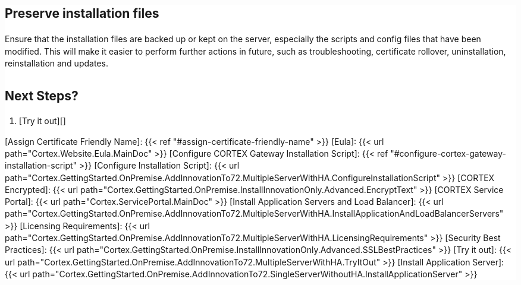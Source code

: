 ## Preserve installation files

Ensure that the installation files are backed up or kept on the server, especially the scripts and config files that have been modified. This will make it easier to perform further actions in future, such as troubleshooting, certificate rollover, uninstallation, reinstallation and updates.

## Next Steps?

1. [Try it out][]

[Assign Certificate Friendly Name]: {{< ref "#assign-certificate-friendly-name" >}}
[Eula]: {{< url path="Cortex.Website.Eula.MainDoc" >}}
[Configure CORTEX Gateway Installation Script]: {{< ref "#configure-cortex-gateway-installation-script" >}}
[Configure Installation Script]: {{< url path="Cortex.GettingStarted.OnPremise.AddInnovationTo72.MultipleServerWithHA.ConfigureInstallationScript" >}}
[CORTEX Encrypted]: {{< url path="Cortex.GettingStarted.OnPremise.InstallInnovationOnly.Advanced.EncryptText" >}}
[CORTEX Service Portal]: {{< url path="Cortex.ServicePortal.MainDoc" >}}
[Install Application Servers and Load Balancer]: {{< url path="Cortex.GettingStarted.OnPremise.AddInnovationTo72.MultipleServerWithHA.InstallApplicationAndLoadBalancerServers" >}}
[Licensing Requirements]: {{< url path="Cortex.GettingStarted.OnPremise.AddInnovationTo72.MultipleServerWithHA.LicensingRequirements" >}}
[Security Best Practices]: {{< url path="Cortex.GettingStarted.OnPremise.InstallInnovationOnly.Advanced.SSLBestPractices" >}}
[Try it out]: {{< url path="Cortex.GettingStarted.OnPremise.AddInnovationTo72.MultipleServerWithHA.TryItOut" >}}
[Install Application Server]: {{< url path="Cortex.GettingStarted.OnPremise.AddInnovationTo72.SingleServerWithoutHA.InstallApplicationServer" >}}